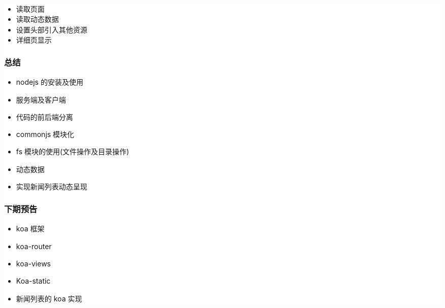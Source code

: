 - 读取页面
- 读取动态数据
- 设置头部引入其他资源
- 详细页显示

### 总结

- nodejs 的安装及使用
- 服务端及客户端

- 代码的前后端分离

- commonjs 模块化

- fs 模块的使用(文件操作及目录操作)

- 动态数据

- 实现新闻列表动态呈现

### 下期预告

- koa 框架

- koa-router

- koa-views

- Koa-static

- 新闻列表的 koa 实现
